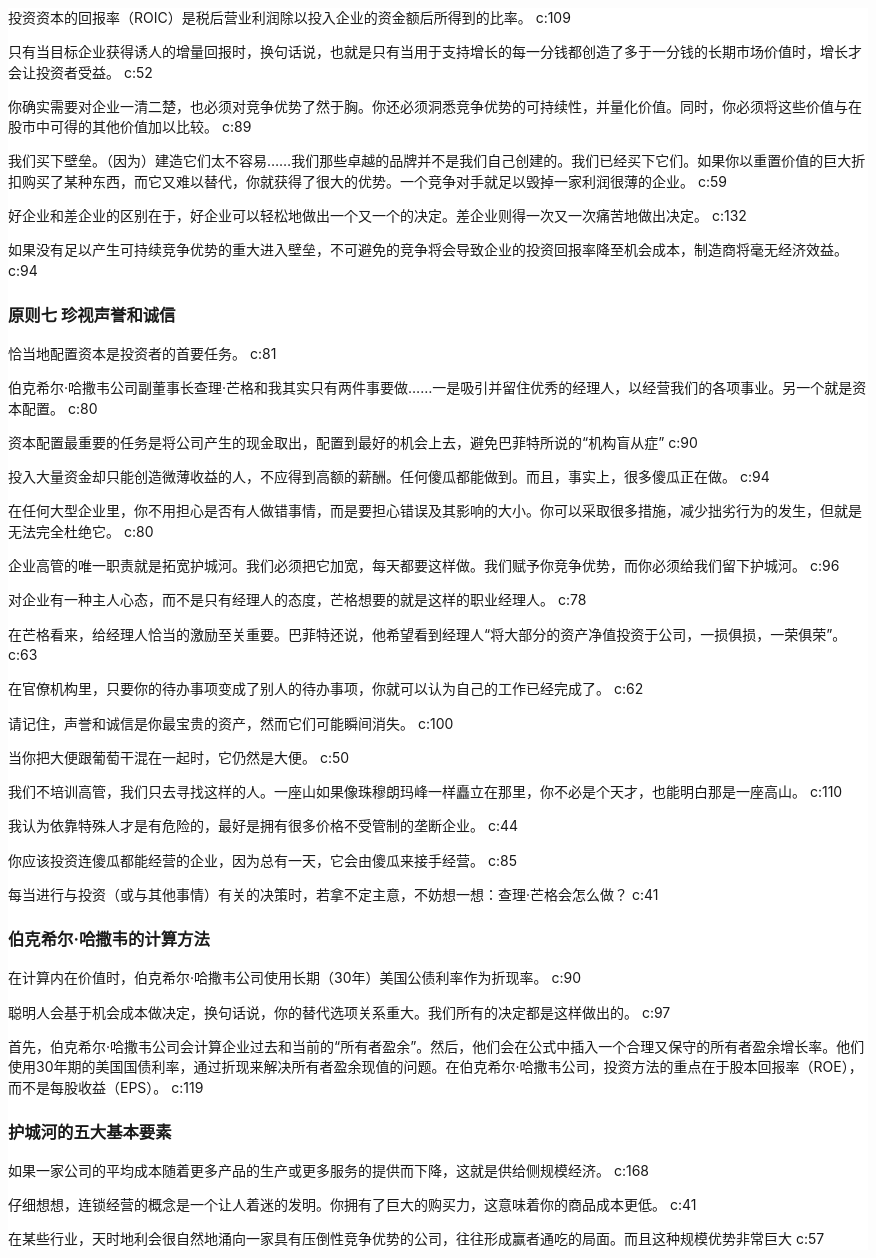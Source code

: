 投资资本的回报率（ROIC）是税后营业利润除以投入企业的资金额后所得到的比率。 c:109

只有当目标企业获得诱人的增量回报时，换句话说，也就是只有当用于支持增长的每一分钱都创造了多于一分钱的长期市场价值时，增长才会让投资者受益。 c:52

你确实需要对企业一清二楚，也必须对竞争优势了然于胸。你还必须洞悉竞争优势的可持续性，并量化价值。同时，你必须将这些价值与在股市中可得的其他价值加以比较。 c:89

我们买下壁垒。（因为）建造它们太不容易……我们那些卓越的品牌并不是我们自己创建的。我们已经买下它们。如果你以重置价值的巨大折扣购买了某种东西，而它又难以替代，你就获得了很大的优势。一个竞争对手就足以毁掉一家利润很薄的企业。 c:59

好企业和差企业的区别在于，好企业可以轻松地做出一个又一个的决定。差企业则得一次又一次痛苦地做出决定。 c:132

如果没有足以产生可持续竞争优势的重大进入壁垒，不可避免的竞争将会导致企业的投资回报率降至机会成本，制造商将毫无经济效益。 c:94

### 原则七 珍视声誉和诚信

恰当地配置资本是投资者的首要任务。 c:81

伯克希尔·哈撒韦公司副董事长查理·芒格和我其实只有两件事要做……一是吸引并留住优秀的经理人，以经营我们的各项事业。另一个就是资本配置。 c:80

资本配置最重要的任务是将公司产生的现金取出，配置到最好的机会上去，避免巴菲特所说的“机构盲从症” c:90

投入大量资金却只能创造微薄收益的人，不应得到高额的薪酬。任何傻瓜都能做到。而且，事实上，很多傻瓜正在做。 c:94

在任何大型企业里，你不用担心是否有人做错事情，而是要担心错误及其影响的大小。你可以采取很多措施，减少拙劣行为的发生，但就是无法完全杜绝它。 c:80

企业高管的唯一职责就是拓宽护城河。我们必须把它加宽，每天都要这样做。我们赋予你竞争优势，而你必须给我们留下护城河。 c:96

对企业有一种主人心态，而不是只有经理人的态度，芒格想要的就是这样的职业经理人。 c:78

在芒格看来，给经理人恰当的激励至关重要。巴菲特还说，他希望看到经理人“将大部分的资产净值投资于公司，一损俱损，一荣俱荣”。 c:63

在官僚机构里，只要你的待办事项变成了别人的待办事项，你就可以认为自己的工作已经完成了。 c:62

请记住，声誉和诚信是你最宝贵的资产，然而它们可能瞬间消失。 c:100

当你把大便跟葡萄干混在一起时，它仍然是大便。 c:50

我们不培训高管，我们只去寻找这样的人。一座山如果像珠穆朗玛峰一样矗立在那里，你不必是个天才，也能明白那是一座高山。 c:110

我认为依靠特殊人才是有危险的，最好是拥有很多价格不受管制的垄断企业。 c:44

你应该投资连傻瓜都能经营的企业，因为总有一天，它会由傻瓜来接手经营。 c:85

每当进行与投资（或与其他事情）有关的决策时，若拿不定主意，不妨想一想：查理·芒格会怎么做？ c:41

### 伯克希尔·哈撒韦的计算方法

在计算内在价值时，伯克希尔·哈撒韦公司使用长期（30年）美国公债利率作为折现率。 c:90

聪明人会基于机会成本做决定，换句话说，你的替代选项关系重大。我们所有的决定都是这样做出的。 c:97

首先，伯克希尔·哈撒韦公司会计算企业过去和当前的“所有者盈余”。然后，他们会在公式中插入一个合理又保守的所有者盈余增长率。他们使用30年期的美国国债利率，通过折现来解决所有者盈余现值的问题。在伯克希尔·哈撒韦公司，投资方法的重点在于股本回报率（ROE），而不是每股收益（EPS）。 c:119

### 护城河的五大基本要素

如果一家公司的平均成本随着更多产品的生产或更多服务的提供而下降，这就是供给侧规模经济。 c:168

仔细想想，连锁经营的概念是一个让人着迷的发明。你拥有了巨大的购买力，这意味着你的商品成本更低。 c:41

在某些行业，天时地利会很自然地涌向一家具有压倒性竞争优势的公司，往往形成赢者通吃的局面。而且这种规模优势非常巨大 c:57
